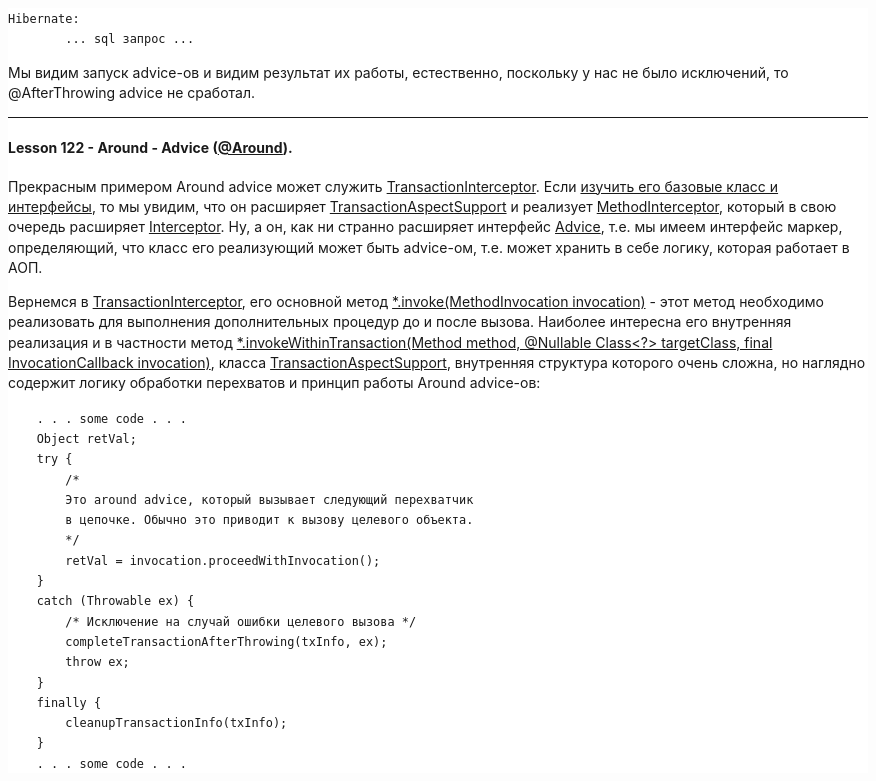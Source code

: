    Hibernate:
            ... sql запрос ...

Мы видим запуск advice-ов и видим результат их работы, естественно, поскольку у нас не было исключений, то @AfterThrowing 
advice не сработал.

________________________________________________________________________________________________________________________
#### Lesson 122 - Around - Advice ([@Around](https://www.javadoc.io/static/org.aspectj/aspectjrt/1.9.22/org/aspectj/lang/annotation/Around.html)).

Прекрасным примером Around advice может служить [TransactionInterceptor](https://docs.spring.io/spring-framework/docs/current/javadoc-api/org/springframework/transaction/interceptor/TransactionInterceptor.html).
Если [изучить его базовые класс и интерфейсы](https://github.com/spring-projects/spring-framework/blob/main/spring-tx/src/main/java/org/springframework/transaction/interceptor/TransactionInterceptor.java), то мы увидим, что он расширяет [TransactionAspectSupport](https://docs.spring.io/spring-framework/docs/current/javadoc-api/org/springframework/transaction/interceptor/TransactionAspectSupport.html) и реализует [MethodInterceptor](https://docs.spring.io/spring-framework/docs/current/javadoc-api/org/aopalliance/intercept/MethodInterceptor.html),
который в свою очередь расширяет [Interceptor](https://docs.spring.io/spring-framework/docs/current/javadoc-api/org/aopalliance/intercept/Interceptor.html). Ну, а он, 
как ни странно расширяет интерфейс [Advice](https://docs.spring.io/spring-framework/docs/current/javadoc-api/org/aopalliance/aop/Advice.html), т.е. мы имеем интерфейс маркер, 
определяющий, что класс его реализующий может быть advice-ом, т.е. может хранить в себе логику, которая работает в АОП.

Вернемся в [TransactionInterceptor](https://docs.spring.io/spring-framework/docs/current/javadoc-api/org/springframework/transaction/interceptor/TransactionInterceptor.html), его
основной метод [*.invoke(MethodInvocation invocation)](https://github.com/spring-projects/spring-framework/blob/main/spring-tx/src/main/java/org/springframework/transaction/interceptor/TransactionInterceptor.java#L112) - этот метод необходимо реализовать для выполнения дополнительных 
процедур до и после вызова. Наиболее интересна его внутренняя реализация и в частности метод 
[*.invokeWithinTransaction(Method method, @Nullable Class<?> targetClass, final InvocationCallback invocation)](https://github.com/spring-projects/spring-framework/blob/main/spring-tx/src/main/java/org/springframework/transaction/interceptor/TransactionAspectSupport.java#L347), класса
[TransactionAspectSupport](https://docs.spring.io/spring-framework/docs/current/javadoc-api/org/springframework/transaction/interceptor/TransactionAspectSupport.html),
внутренняя структура которого очень сложна, но наглядно содержит логику обработки перехватов и принцип работы 
Around advice-ов:

        . . . some code . . .
        Object retVal;
        try {
            /* 
            Это around advice, который вызывает следующий перехватчик 
            в цепочке. Обычно это приводит к вызову целевого объекта.
            */
            retVal = invocation.proceedWithInvocation();
        }
        catch (Throwable ex) {
            /* Исключение на случай ошибки целевого вызова */
            completeTransactionAfterThrowing(txInfo, ex);
            throw ex;
        }
        finally {
            cleanupTransactionInfo(txInfo);
        }
        . . . some code . . .

